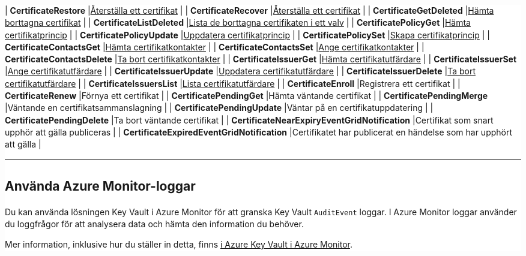 | **CertificateRestore** |[Återställa ett certifikat](/rest/api/keyvault/restorecertificate) |
| **CertificateRecover** |[Återställa ett certifikat](/rest/api/keyvault/recoverdeletedcertificate) |
| **CertificateGetDeleted** |[Hämta borttagna certifikat](/rest/api/keyvault/getdeletedcertificate) |
| **CertificateListDeleted** |[Lista de borttagna certifikaten i ett valv](/rest/api/keyvault/getdeletedcertificates) |
| **CertificatePolicyGet** |[Hämta certifikatprincip](/rest/api/keyvault/getcertificatepolicy) |
| **CertificatePolicyUpdate** |[Uppdatera certifikatprincip](/rest/api/keyvault/updatecertificatepolicy) |
| **CertificatePolicySet** |[Skapa certifikatprincip](/rest/api/keyvault/createcertificate) |
| **CertificateContactsGet** |[Hämta certifikatkontakter](/rest/api/keyvault/getcertificatecontacts) |
| **CertificateContactsSet** |[Ange certifikatkontakter](/rest/api/keyvault/setcertificatecontacts) |
| **CertificateContactsDelete** |[Ta bort certifikatkontakter](/rest/api/keyvault/deletecertificatecontacts) |
| **CertificateIssuerGet** |[Hämta certifikatutfärdare](/rest/api/keyvault/getcertificateissuer) |
| **CertificateIssuerSet** |[Ange certifikatutfärdare](/rest/api/keyvault/setcertificateissuer) |
| **CertificateIssuerUpdate** |[Uppdatera certifikatutfärdare](/rest/api/keyvault/updatecertificateissuer) |
| **CertificateIssuerDelete** |[Ta bort certifikatutfärdare](/rest/api/keyvault/deletecertificateissuer) |
| **CertificateIssuersList** |[Lista certifikatutfärdare](/rest/api/keyvault/getcertificateissuers) |
| **CertificateEnroll** |Registrera ett certifikat |
| **CertificateRenew** |Förnya ett certifikat |
| **CertificatePendingGet** |Hämta väntande certifikat |
| **CertificatePendingMerge** |Väntande en certifikatsammanslagning |
| **CertificatePendingUpdate** |Väntar på en certifikatuppdatering |
| **CertificatePendingDelete** |Ta bort väntande certifikat |
| **CertificateNearExpiryEventGridNotification** |Certifikat som snart upphör att gälla publiceras |
| **CertificateExpiredEventGridNotification** |Certifikatet har publicerat en händelse som har upphört att gälla |

---

## <a name="use-azure-monitor-logs"></a>Använda Azure Monitor-loggar

Du kan använda lösningen Key Vault i Azure Monitor för att granska Key Vault `AuditEvent` loggar. I Azure Monitor loggar använder du loggfrågor för att analysera data och hämta den information du behöver. 

Mer information, inklusive hur du ställer in detta, finns [i Azure Key Vault i Azure Monitor](../../azure-monitor/insights/key-vault-insights-overview.md).
